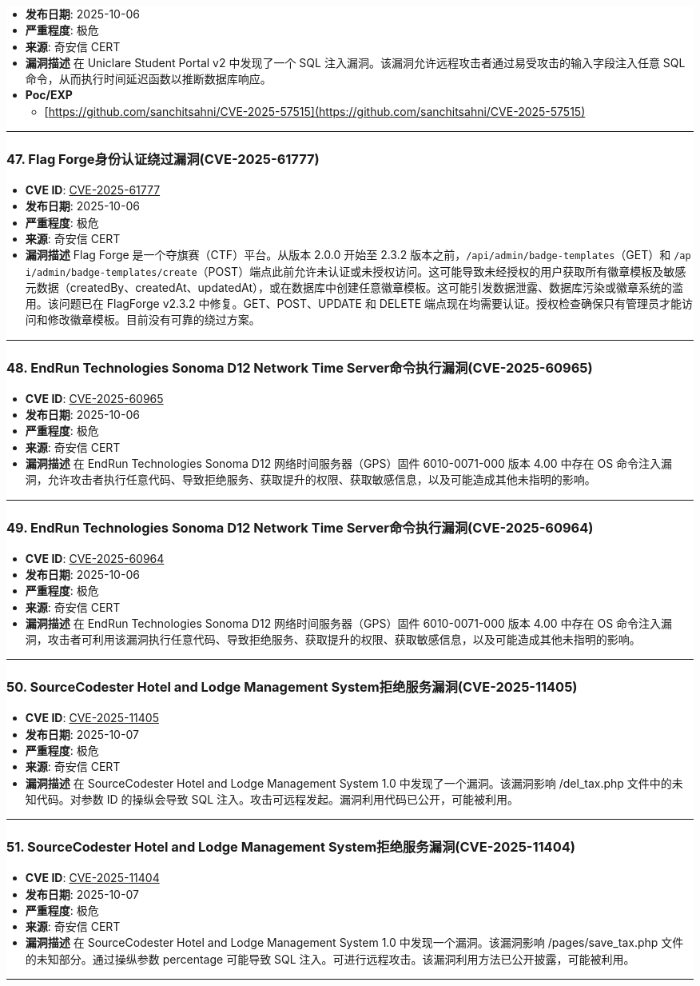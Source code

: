 - **发布日期**: 2025-10-06
- **严重程度**: 极危
- **来源**: 奇安信 CERT
- **漏洞描述**
在 Uniclare Student Portal v2 中发现了一个 SQL 注入漏洞。该漏洞允许远程攻击者通过易受攻击的输入字段注入任意 SQL 命令，从而执行时间延迟函数以推断数据库响应。
- **Poc/EXP**
  - [https://github.com/sanchitsahni/CVE-2025-57515](https://github.com/sanchitsahni/CVE-2025-57515)
---
### 47. Flag Forge身份认证绕过漏洞(CVE-2025-61777)
- **CVE ID**: [CVE-2025-61777](https://cve.mitre.org/cgi-bin/cvename.cgi?name=CVE-2025-61777)
- **发布日期**: 2025-10-06
- **严重程度**: 极危
- **来源**: 奇安信 CERT
- **漏洞描述**
Flag Forge 是一个夺旗赛（CTF）平台。从版本 2.0.0 开始至 2.3.2 版本之前，`/api/admin/badge-templates`（GET）和 `/api/admin/badge-templates/create`（POST）端点此前允许未认证或未授权访问。这可能导致未经授权的用户获取所有徽章模板及敏感元数据（createdBy、createdAt、updatedAt），或在数据库中创建任意徽章模板。这可能引发数据泄露、数据库污染或徽章系统的滥用。该问题已在 FlagForge v2.3.2 中修复。GET、POST、UPDATE 和 DELETE 端点现在均需要认证。授权检查确保只有管理员才能访问和修改徽章模板。目前没有可靠的绕过方案。
---
### 48. EndRun Technologies Sonoma D12 Network Time Server命令执行漏洞(CVE-2025-60965)
- **CVE ID**: [CVE-2025-60965](https://cve.mitre.org/cgi-bin/cvename.cgi?name=CVE-2025-60965)
- **发布日期**: 2025-10-06
- **严重程度**: 极危
- **来源**: 奇安信 CERT
- **漏洞描述**
在 EndRun Technologies Sonoma D12 网络时间服务器（GPS）固件 6010-0071-000 版本 4.00 中存在 OS 命令注入漏洞，允许攻击者执行任意代码、导致拒绝服务、获取提升的权限、获取敏感信息，以及可能造成其他未指明的影响。
---
### 49. EndRun Technologies Sonoma D12 Network Time Server命令执行漏洞(CVE-2025-60964)
- **CVE ID**: [CVE-2025-60964](https://cve.mitre.org/cgi-bin/cvename.cgi?name=CVE-2025-60964)
- **发布日期**: 2025-10-06
- **严重程度**: 极危
- **来源**: 奇安信 CERT
- **漏洞描述**
在 EndRun Technologies Sonoma D12 网络时间服务器（GPS）固件 6010-0071-000 版本 4.00 中存在 OS 命令注入漏洞，攻击者可利用该漏洞执行任意代码、导致拒绝服务、获取提升的权限、获取敏感信息，以及可能造成其他未指明的影响。
---
### 50. SourceCodester Hotel and Lodge Management System拒绝服务漏洞(CVE-2025-11405)
- **CVE ID**: [CVE-2025-11405](https://cve.mitre.org/cgi-bin/cvename.cgi?name=CVE-2025-11405)
- **发布日期**: 2025-10-07
- **严重程度**: 极危
- **来源**: 奇安信 CERT
- **漏洞描述**
在 SourceCodester Hotel and Lodge Management System 1.0 中发现了一个漏洞。该漏洞影响 /del_tax.php 文件中的未知代码。对参数 ID 的操纵会导致 SQL 注入。攻击可远程发起。漏洞利用代码已公开，可能被利用。
---
### 51. SourceCodester Hotel and Lodge Management System拒绝服务漏洞(CVE-2025-11404)
- **CVE ID**: [CVE-2025-11404](https://cve.mitre.org/cgi-bin/cvename.cgi?name=CVE-2025-11404)
- **发布日期**: 2025-10-07
- **严重程度**: 极危
- **来源**: 奇安信 CERT
- **漏洞描述**
在 SourceCodester Hotel and Lodge Management System 1.0 中发现一个漏洞。该漏洞影响 /pages/save_tax.php 文件的未知部分。通过操纵参数 percentage 可能导致 SQL 注入。可进行远程攻击。该漏洞利用方法已公开披露，可能被利用。
---